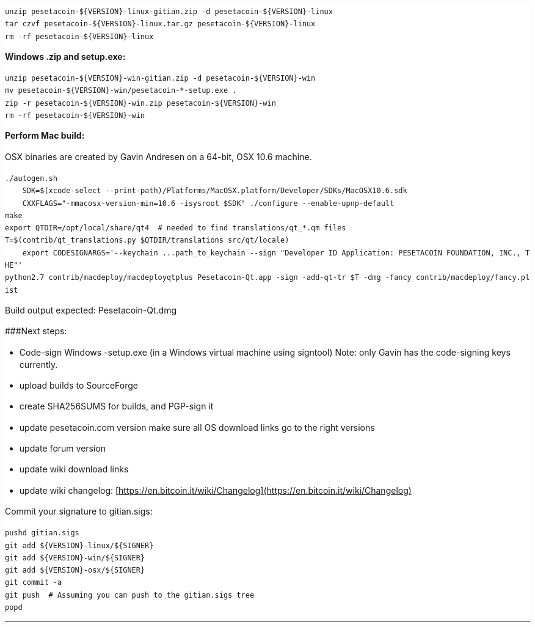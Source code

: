 	unzip pesetacoin-${VERSION}-linux-gitian.zip -d pesetacoin-${VERSION}-linux
	tar czvf pesetacoin-${VERSION}-linux.tar.gz pesetacoin-${VERSION}-linux
	rm -rf pesetacoin-${VERSION}-linux

**Windows .zip and setup.exe:**

	unzip pesetacoin-${VERSION}-win-gitian.zip -d pesetacoin-${VERSION}-win
	mv pesetacoin-${VERSION}-win/pesetacoin-*-setup.exe .
	zip -r pesetacoin-${VERSION}-win.zip pesetacoin-${VERSION}-win
	rm -rf pesetacoin-${VERSION}-win

**Perform Mac build:**

  OSX binaries are created by Gavin Andresen on a 64-bit, OSX 10.6 machine.

	./autogen.sh
        SDK=$(xcode-select --print-path)/Platforms/MacOSX.platform/Developer/SDKs/MacOSX10.6.sdk
        CXXFLAGS="-mmacosx-version-min=10.6 -isysroot $SDK" ./configure --enable-upnp-default
	make
	export QTDIR=/opt/local/share/qt4  # needed to find translations/qt_*.qm files
	T=$(contrib/qt_translations.py $QTDIR/translations src/qt/locale)
        export CODESIGNARGS='--keychain ...path_to_keychain --sign "Developer ID Application: PESETACOIN FOUNDATION, INC., THE"'
	python2.7 contrib/macdeploy/macdeployqtplus Pesetacoin-Qt.app -sign -add-qt-tr $T -dmg -fancy contrib/macdeploy/fancy.plist

 Build output expected: Pesetacoin-Qt.dmg

###Next steps:

* Code-sign Windows -setup.exe (in a Windows virtual machine using signtool)
 Note: only Gavin has the code-signing keys currently.

* upload builds to SourceForge

* create SHA256SUMS for builds, and PGP-sign it

* update pesetacoin.com version
  make sure all OS download links go to the right versions
  
* update forum version

* update wiki download links

* update wiki changelog: [https://en.bitcoin.it/wiki/Changelog](https://en.bitcoin.it/wiki/Changelog)

Commit your signature to gitian.sigs:

	pushd gitian.sigs
	git add ${VERSION}-linux/${SIGNER}
	git add ${VERSION}-win/${SIGNER}
	git add ${VERSION}-osx/${SIGNER}
	git commit -a
	git push  # Assuming you can push to the gitian.sigs tree
	popd

-------------------------------------------------------------------------
